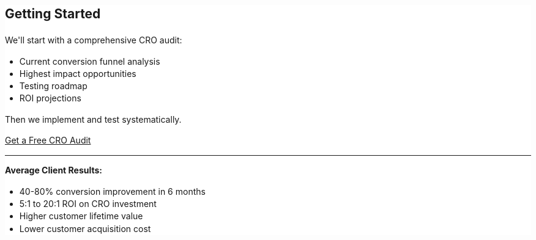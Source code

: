 ## Getting Started

We'll start with a comprehensive CRO audit:
- Current conversion funnel analysis
- Highest impact opportunities
- Testing roadmap
- ROI projections

Then we implement and test systematically.

[Get a Free CRO Audit](/contact)

---

**Average Client Results:**
- 40-80% conversion improvement in 6 months
- 5:1 to 20:1 ROI on CRO investment
- Higher customer lifetime value
- Lower customer acquisition cost
